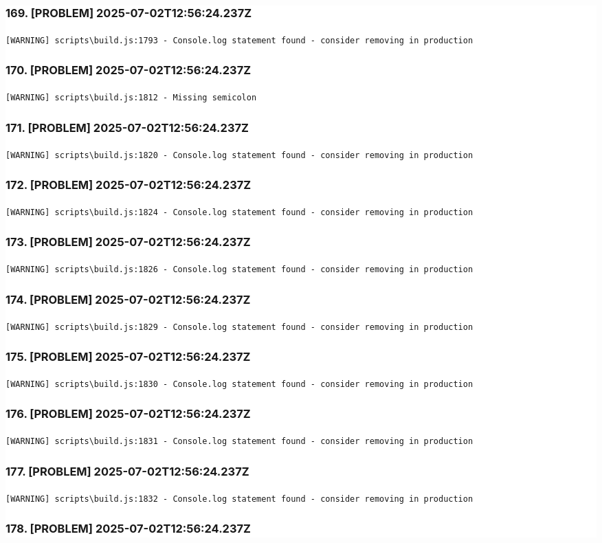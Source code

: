 ### 169. [PROBLEM] 2025-07-02T12:56:24.237Z

```
[WARNING] scripts\build.js:1793 - Console.log statement found - consider removing in production
```

### 170. [PROBLEM] 2025-07-02T12:56:24.237Z

```
[WARNING] scripts\build.js:1812 - Missing semicolon
```

### 171. [PROBLEM] 2025-07-02T12:56:24.237Z

```
[WARNING] scripts\build.js:1820 - Console.log statement found - consider removing in production
```

### 172. [PROBLEM] 2025-07-02T12:56:24.237Z

```
[WARNING] scripts\build.js:1824 - Console.log statement found - consider removing in production
```

### 173. [PROBLEM] 2025-07-02T12:56:24.237Z

```
[WARNING] scripts\build.js:1826 - Console.log statement found - consider removing in production
```

### 174. [PROBLEM] 2025-07-02T12:56:24.237Z

```
[WARNING] scripts\build.js:1829 - Console.log statement found - consider removing in production
```

### 175. [PROBLEM] 2025-07-02T12:56:24.237Z

```
[WARNING] scripts\build.js:1830 - Console.log statement found - consider removing in production
```

### 176. [PROBLEM] 2025-07-02T12:56:24.237Z

```
[WARNING] scripts\build.js:1831 - Console.log statement found - consider removing in production
```

### 177. [PROBLEM] 2025-07-02T12:56:24.237Z

```
[WARNING] scripts\build.js:1832 - Console.log statement found - consider removing in production
```

### 178. [PROBLEM] 2025-07-02T12:56:24.237Z
